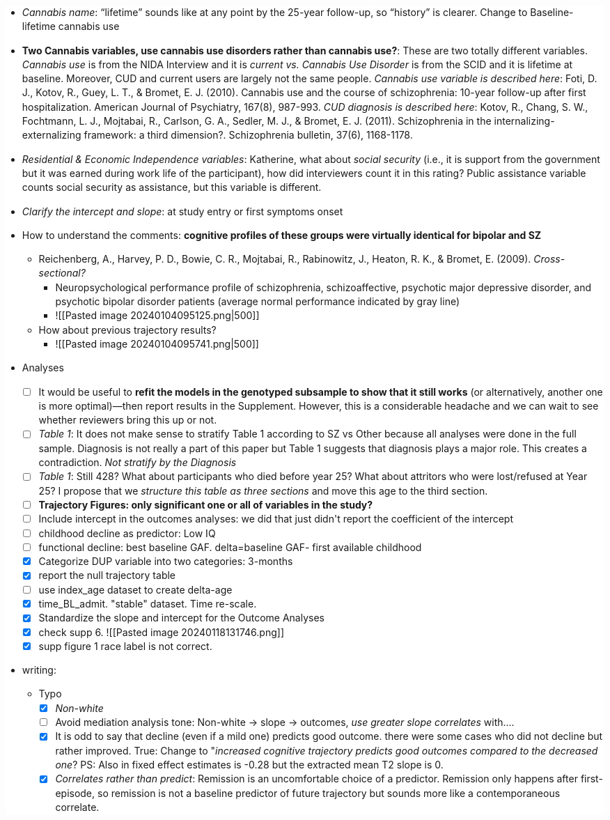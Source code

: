 - *Cannabis name*: “lifetime” sounds like at any point by the 25-year follow-up, so “history” is clearer. Change to Baseline-lifetime cannabis use
- **Two Cannabis variables, use cannabis use disorders rather than cannabis use?**: These are two totally different variables. *Cannabis use* is from the NIDA Interview and it is *current vs. Cannabis Use Disorder* is from the SCID and it is lifetime at baseline. Moreover, CUD and current users are largely not the same people. *Cannabis use variable is described here*: Foti, D. J., Kotov, R., Guey, L. T., & Bromet, E. J. (2010). Cannabis use and the course of schizophrenia: 10-year follow-up after first hospitalization. American Journal of Psychiatry, 167(8), 987-993. *CUD diagnosis is described here*: Kotov, R., Chang, S. W., Fochtmann, L. J., Mojtabai, R., Carlson, G. A., Sedler, M. J., & Bromet, E. J. (2011). Schizophrenia in the internalizing-externalizing framework: a third dimension?. Schizophrenia bulletin, 37(6), 1168-1178.

- *Residential & Economic Independence variables*: Katherine, what about *social security* (i.e., it is support from the government but it was earned during work life of the participant), how did interviewers count it in this rating? Public assistance variable counts social security as assistance, but this variable is different.
- *Clarify the intercept and slope*: at study entry or first symptoms onset

- How to understand the comments: **cognitive profiles of these groups were virtually identical for bipolar and SZ**
	- Reichenberg, A., Harvey, P. D., Bowie, C. R., Mojtabai, R., Rabinowitz, J., Heaton, R. K., & Bromet, E. (2009). *Cross-sectional?*
		- Neuropsychological performance profile of schizophrenia, schizoaffective, psychotic major depressive disorder, and psychotic bipolar disorder patients (average normal performance indicated by gray line)	
		- ![[Pasted image 20240104095125.png|500]]
	- How about previous trajectory results?
		- ![[Pasted image 20240104095741.png|500]]
- Analyses
	- [ ] It would be useful to **refit the models in the genotyped subsample to show that it still works** (or alternatively, another one is more optimal)—then report results in the Supplement. However, this is a considerable headache and we can wait to see whether reviewers bring this up or not.
	- [ ] *Table 1*: It does not make sense to stratify Table 1 according to SZ vs Other because all analyses were done in the full sample. Diagnosis is not really a part of this paper but Table 1 suggests that diagnosis plays a major role. This creates a contradiction. *Not stratify by the Diagnosis*
	- [ ] *Table 1*: Still 428? What about participants who died before year 25? What about attritors who were lost/refused at Year 25? I propose that we *structure this table as three sections* and move this age to the third section.
	- [ ] **Trajectory Figures: only significant one or all of variables in the study?**
	- [ ] Include intercept in the outcomes analyses: we did that just didn't report the coefficient of the intercept
	- [ ] childhood decline as predictor: Low IQ
	- [ ] functional decline: best baseline GAF. delta=baseline GAF- first available childhood
	- [x] Categorize DUP variable into two categories: 3-months
	- [x] report the null trajectory table
	- [ ] use index_age dataset to create delta-age
	- [x] time_BL_admit.  "stable" dataset. Time re-scale.
	- [x] Standardize the slope and intercept for the Outcome Analyses
	- [x] check supp 6. ![[Pasted image 20240118131746.png]]
	- [x] supp figure 1 race label is not correct.
- writing: 
	- Typo
		 - [x] *Non-white*
		 - [ ] Avoid mediation analysis tone: Non-white -> slope -> outcomes, *use greater slope correlates* with....
		 - [x]  It is odd to say that decline (even if a mild one) predicts good outcome. there were some cases who did not decline but rather improved. True: Change to "*increased cognitive trajectory predicts good outcomes compared to the decreased one*? PS: Also in fixed effect estimates is -0.28 but the extracted mean T2 slope is 0.
		- [x] *Correlates rather than predict*: Remission is an uncomfortable choice of a predictor. Remission only happens after first-episode, so remission is not a baseline predictor of future trajectory but sounds more like a contemporaneous correlate.